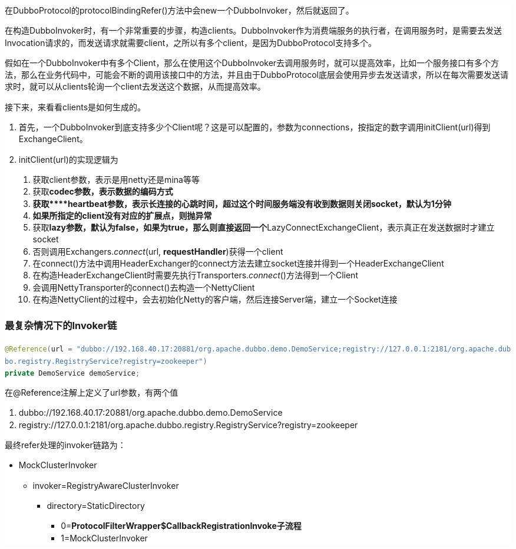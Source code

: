   

在DubboProtocol的protocolBindingRefer()方法中会new一个DubboInvoker，然后就返回了。

  

在构造DubboInvoker时，有一个非常重要的步骤，构造clients。DubboInvoker作为消费端服务的执行者，在调用服务时，是需要去发送Invocation请求的，而发送请求就需要client，之所以有多个client，是因为DubboProtocol支持多个。

  

假如在一个DubboInvoker中有多个Client，那么在使用这个DubboInvoker去调用服务时，就可以提高效率，比如一个服务接口有多个方法，那么在业务代码中，可能会不断的调用该接口中的方法，并且由于DubboProtocol底层会使用异步去发送请求，所以在每次需要发送请求时，就可以从clients轮询一个client去发送这个数据，从而提高效率。

  

接下来，来看看clients是如何生成的。

  

1.  首先，一个DubboInvoker到底支持多少个Client呢？这是可以配置的，参数为connections，按指定的数字调用initClient(url)得到ExchangeClient。
2.  initClient(url)的实现逻辑为

    1.  获取client参数，表示是用netty还是mina等等
    2.  获取**codec参数，表示数据的编码方式**
    3.  **获取****heartbeat参数，表示长连接的心跳时间，超过这个时间服务端没有收到数据则关闭socket，默认为1分钟**
    4.  **如果所指定的client没有对应的扩展点，则抛异常**
    5.  获取**lazy参数，默认为false，如果为true，那么则直接返回一个**LazyConnectExchangeClient，表示真正在发送数据时才建立socket
    6.  否则调用Exchangers._connect_(url, **requestHandler**)获得一个client
    7.  在connect()方法中调用HeaderExchanger的connect方法去建立socket连接并得到一个HeaderExchangeClient
    8.  在构造HeaderExchangeClient时需要先执行Transporters._connect_()方法得到一个Client
    9.  会调用NettyTransporter的connect()去构造一个NettyClient
    10.  在构造NettyClient的过程中，会去初始化Netty的客户端，然后连接Server端，建立一个Socket连接

  

### 最复杂情况下的Invoker链

```java
@Reference(url = "dubbo://192.168.40.17:20881/org.apache.dubbo.demo.DemoService;registry://127.0.0.1:2181/org.apache.dubbo.registry.RegistryService?registry=zookeeper")
private DemoService demoService; 
```



在@Reference注解上定义了url参数，有两个值

1.  dubbo://192.168.40.17:20881/org.apache.dubbo.demo.DemoService
2.  registry://127.0.0.1:2181/org.apache.dubbo.registry.RegistryService?registry=zookeeper

  

最终refer处理的invoker链路为：

  

*   MockClusterInvoker

    *   invoker=RegistryAwareClusterInvoker

        *   directory=StaticDirectory

            *   0=**ProtocolFilterWrapper$CallbackRegistrationInvoke子流程**
            *   1=MockClusterInvoker
